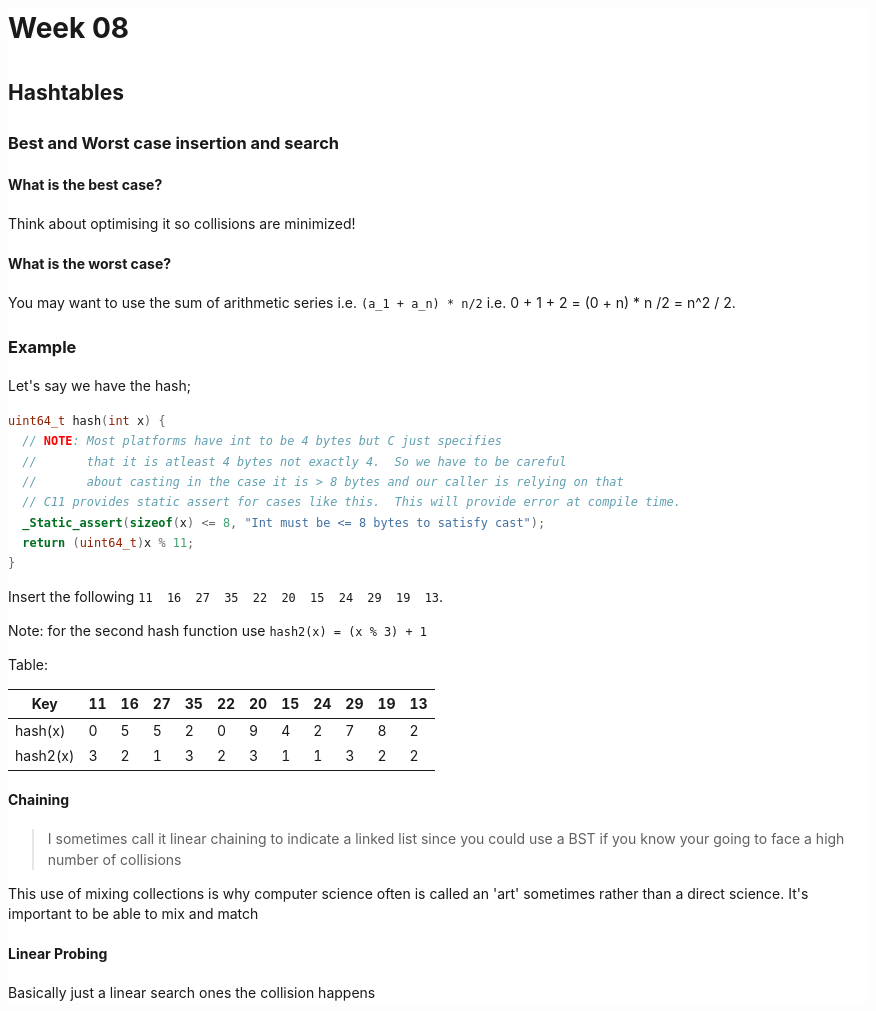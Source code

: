 # Week 08

## Hashtables

### Best and Worst case insertion and search

#### What is the best case?

Think about optimising it so collisions are minimized!

#### What is the worst case?

You may want to use the sum of arithmetic series i.e. `(a_1 + a_n) * n/2` i.e. 0 + 1 + 2 = (0 + n) * n /2 = n^2 / 2.

### Example

Let's say we have the hash;

```c
uint64_t hash(int x) {
  // NOTE: Most platforms have int to be 4 bytes but C just specifies
  //       that it is atleast 4 bytes not exactly 4.  So we have to be careful
  //       about casting in the case it is > 8 bytes and our caller is relying on that
  // C11 provides static assert for cases like this.  This will provide error at compile time.
  _Static_assert(sizeof(x) <= 8, "Int must be <= 8 bytes to satisfy cast");
  return (uint64_t)x % 11;
}
```

Insert the following `11  16  27  35  22  20  15  24  29  19  13`.

Note: for the second hash function use `hash2(x) = (x % 3) + 1`

Table:

| Key      | 11 | 16 | 27 | 35 | 22 | 20 | 15 | 24 | 29 | 19 | 13 |
|----------|----|----|----|----|----|----|----|----|----|----|----|
| hash(x)  |  0 |  5 |  5 |  2 |  0 |  9 |  4 |  2 |  7 |  8 |  2 |
| hash2(x) |  3 |  2 |  1 |  3 |  2 |  3 |  1 |  1 |  3 |  2 |  2 |

#### Chaining

> I sometimes call it linear chaining to indicate a linked list since you could use a BST if you know your going to face a high number of collisions

This use of mixing collections is why computer science often is called an 'art' sometimes rather than a direct science.  It's important to be able to mix and match 

#### Linear Probing

Basically just a linear search ones the collision happens
